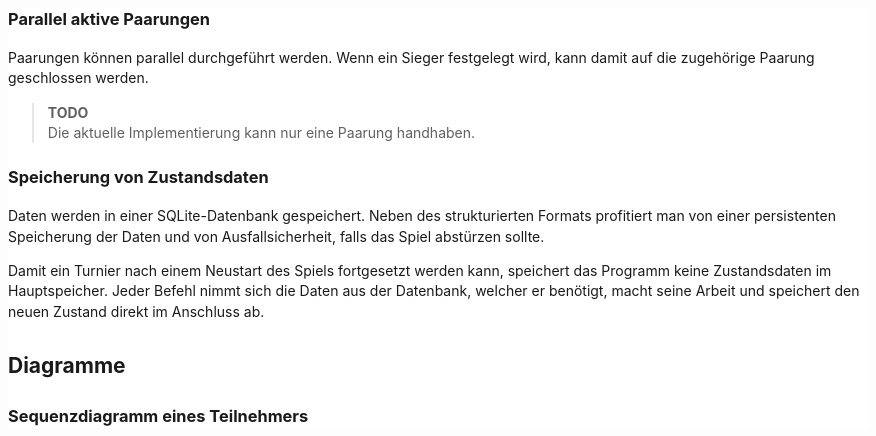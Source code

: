 ### Parallel aktive Paarungen

Paarungen können parallel durchgeführt werden.
Wenn ein Sieger festgelegt wird,
kann damit auf die zugehörige Paarung geschlossen werden.

> **TODO**  
> Die aktuelle Implementierung kann nur eine Paarung handhaben.

### Speicherung von Zustandsdaten

Daten werden in einer SQLite-Datenbank gespeichert.
Neben des strukturierten Formats profitiert man
von einer persistenten Speicherung der Daten
und von Ausfallsicherheit, falls das Spiel abstürzen sollte.

Damit ein Turnier nach einem Neustart des Spiels
fortgesetzt werden kann, speichert das Programm
keine Zustandsdaten im Hauptspeicher.
Jeder Befehl nimmt sich die Daten aus der Datenbank,
welcher er benötigt, macht seine Arbeit
und speichert den neuen Zustand direkt im Anschluss ab.

## Diagramme

### Sequenzdiagramm eines Teilnehmers
